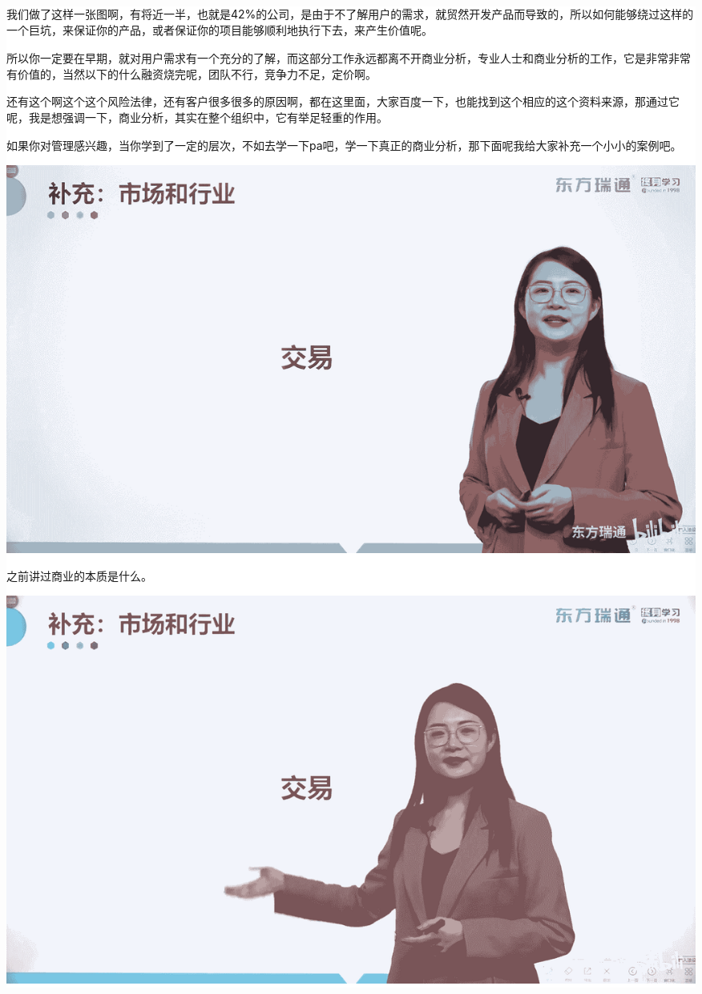 我们做了这样一张图啊，有将近一半，也就是42%的公司，是由于不了解用户的需求，就贸然开发产品而导致的，所以如何能够绕过这样的一个巨坑，来保证你的产品，或者保证你的项目能够顺利地执行下去，来产生价值呢。

所以你一定要在早期，就对用户需求有一个充分的了解，而这部分工作永远都离不开商业分析，专业人士和商业分析的工作，它是非常非常有价值的，当然以下的什么融资烧完呢，团队不行，竞争力不足，定价啊。

还有这个啊这个这个风险法律，还有客户很多很多的原因啊，都在这里面，大家百度一下，也能找到这个相应的这个资料来源，那通过它呢，我是想强调一下，商业分析，其实在整个组织中，它有举足轻重的作用。

如果你对管理感兴趣，当你学到了一定的层次，不如去学一下pa吧，学一下真正的商业分析，那下面呢我给大家补充一个小小的案例吧。



![](img/a7ded077d68fdf955e4cb3cd310b271e_55.png)

之前讲过商业的本质是什么。

![](img/a7ded077d68fdf955e4cb3cd310b271e_57.png)
